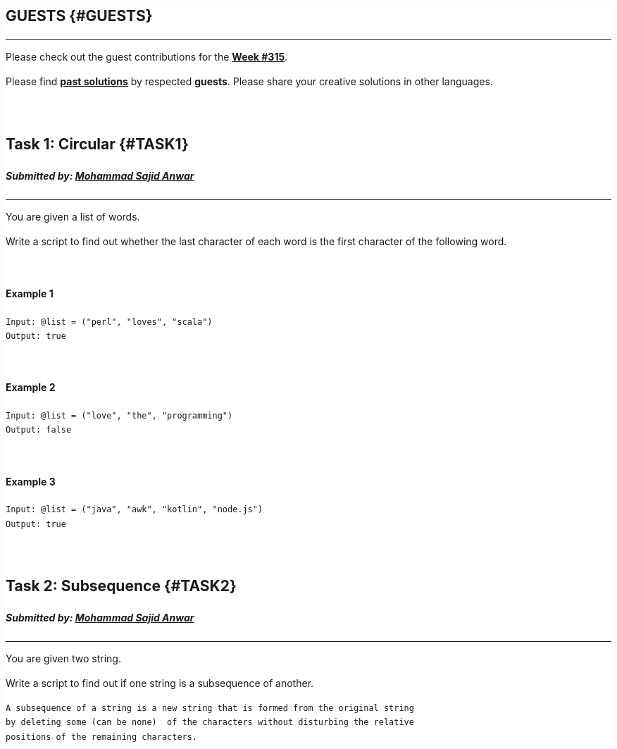 ## GUESTS {#GUESTS}
***

Please check out the guest contributions for the [**Week #315**](/blog/guest-contribution/#315).

Please find [**past solutions**](/blog/guest-contribution) by respected **guests**. Please share your creative solutions in other languages.

<br>

## Task 1: Circular {#TASK1}
##### **Submitted by:** [Mohammad Sajid Anwar](https://manwar.org)
***

You are given a list of words.

Write a script to find out whether the last character of each word is the first character of the following word.

<br>

#### Example 1

    Input: @list = ("perl", "loves", "scala")
    Output: true

<br>

#### Example 2

    Input: @list = ("love", "the", "programming")
    Output: false

<br>

#### Example 3

    Input: @list = ("java", "awk", "kotlin", "node.js")
    Output: true

<br>

## Task 2: Subsequence {#TASK2}
##### **Submitted by:** [Mohammad Sajid Anwar](https://manwar.org)
***

You are given two string.

Write a script to find out if one string is a subsequence of another.

    A subsequence of a string is a new string that is formed from the original string
    by deleting some (can be none)  of the characters without disturbing the relative
    positions of the remaining characters.

